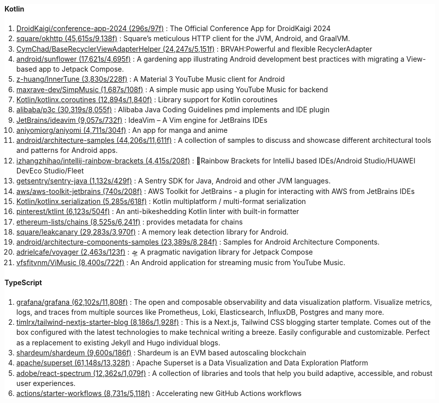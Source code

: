 
#### Kotlin
1. [DroidKaigi/conference-app-2024 (296s/97f)](https://github.com/DroidKaigi/conference-app-2024) : The Official Conference App for DroidKaigi 2024
2. [square/okhttp (45,615s/9,138f)](https://github.com/square/okhttp) : Square’s meticulous HTTP client for the JVM, Android, and GraalVM.
3. [CymChad/BaseRecyclerViewAdapterHelper (24,247s/5,151f)](https://github.com/CymChad/BaseRecyclerViewAdapterHelper) : BRVAH:Powerful and flexible RecyclerAdapter
4. [android/sunflower (17,621s/4,695f)](https://github.com/android/sunflower) : A gardening app illustrating Android development best practices with migrating a View-based app to Jetpack Compose.
5. [z-huang/InnerTune (3,830s/228f)](https://github.com/z-huang/InnerTune) : A Material 3 YouTube Music client for Android
6. [maxrave-dev/SimpMusic (1,687s/108f)](https://github.com/maxrave-dev/SimpMusic) : A simple music app using YouTube Music for backend
7. [Kotlin/kotlinx.coroutines (12,894s/1,840f)](https://github.com/Kotlin/kotlinx.coroutines) : Library support for Kotlin coroutines
8. [alibaba/p3c (30,319s/8,055f)](https://github.com/alibaba/p3c) : Alibaba Java Coding Guidelines pmd implements and IDE plugin
9. [JetBrains/ideavim (9,057s/732f)](https://github.com/JetBrains/ideavim) : IdeaVim – A Vim engine for JetBrains IDEs
10. [aniyomiorg/aniyomi (4,711s/304f)](https://github.com/aniyomiorg/aniyomi) : An app for manga and anime
11. [android/architecture-samples (44,206s/11,611f)](https://github.com/android/architecture-samples) : A collection of samples to discuss and showcase different architectural tools and patterns for Android apps.
12. [izhangzhihao/intellij-rainbow-brackets (4,415s/208f)](https://github.com/izhangzhihao/intellij-rainbow-brackets) : 🌈Rainbow Brackets for IntelliJ based IDEs/Android Studio/HUAWEI DevEco Studio/Fleet
13. [getsentry/sentry-java (1,132s/429f)](https://github.com/getsentry/sentry-java) : A Sentry SDK for Java, Android and other JVM languages.
14. [aws/aws-toolkit-jetbrains (740s/208f)](https://github.com/aws/aws-toolkit-jetbrains) : AWS Toolkit for JetBrains - a plugin for interacting with AWS from JetBrains IDEs
15. [Kotlin/kotlinx.serialization (5,285s/618f)](https://github.com/Kotlin/kotlinx.serialization) : Kotlin multiplatform / multi-format serialization
16. [pinterest/ktlint (6,123s/504f)](https://github.com/pinterest/ktlint) : An anti-bikeshedding Kotlin linter with built-in formatter
17. [ethereum-lists/chains (8,525s/6,241f)](https://github.com/ethereum-lists/chains) : provides metadata for chains
18. [square/leakcanary (29,283s/3,970f)](https://github.com/square/leakcanary) : A memory leak detection library for Android.
19. [android/architecture-components-samples (23,389s/8,284f)](https://github.com/android/architecture-components-samples) : Samples for Android Architecture Components.
20. [adrielcafe/voyager (2,463s/123f)](https://github.com/adrielcafe/voyager) : 🛸 A pragmatic navigation library for Jetpack Compose
21. [vfsfitvnm/ViMusic (8,400s/722f)](https://github.com/vfsfitvnm/ViMusic) : An Android application for streaming music from YouTube Music.

#### TypeScript
1. [grafana/grafana (62,102s/11,808f)](https://github.com/grafana/grafana) : The open and composable observability and data visualization platform. Visualize metrics, logs, and traces from multiple sources like Prometheus, Loki, Elasticsearch, InfluxDB, Postgres and many more.
2. [timlrx/tailwind-nextjs-starter-blog (8,186s/1,928f)](https://github.com/timlrx/tailwind-nextjs-starter-blog) : This is a Next.js, Tailwind CSS blogging starter template. Comes out of the box configured with the latest technologies to make technical writing a breeze. Easily configurable and customizable. Perfect as a replacement to existing Jekyll and Hugo individual blogs.
3. [shardeum/shardeum (9,600s/186f)](https://github.com/shardeum/shardeum) : Shardeum is an EVM based autoscaling blockchain
4. [apache/superset (61,148s/13,328f)](https://github.com/apache/superset) : Apache Superset is a Data Visualization and Data Exploration Platform
5. [adobe/react-spectrum (12,362s/1,079f)](https://github.com/adobe/react-spectrum) : A collection of libraries and tools that help you build adaptive, accessible, and robust user experiences.
6. [actions/starter-workflows (8,731s/5,118f)](https://github.com/actions/starter-workflows) : Accelerating new GitHub Actions workflows